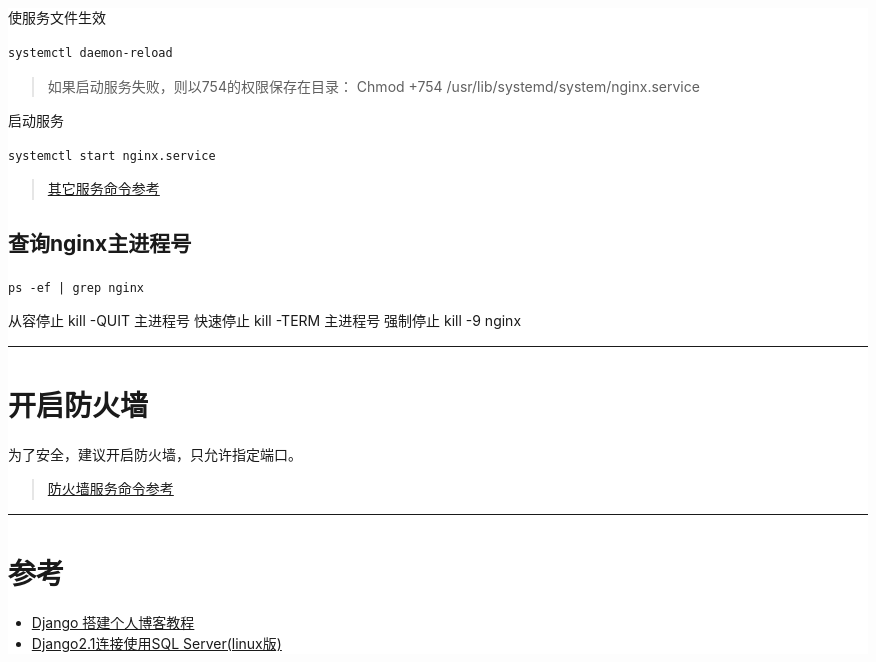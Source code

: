 使服务文件生效
```
systemctl daemon-reload
```
> 如果启动服务失败，则以754的权限保存在目录：
Chmod +754 /usr/lib/systemd/system/nginx.service

启动服务
```
systemctl start nginx.service
```
> [其它服务命令参考](/2016/11/22/Linux命令大全/)

## 查询nginx主进程号
```
ps -ef | grep nginx
```
从容停止 kill -QUIT 主进程号
快速停止 kill -TERM 主进程号
强制停止 kill -9 nginx


------------


# 开启防火墙
为了安全，建议开启防火墙，只允许指定端口。
> [防火墙服务命令参考](/2016/11/22/Linux命令大全/)


------------


# 参考

- [Django 搭建个人博客教程](https://www.dusaiphoto.com/article/71/)
- [Django2.1连接使用SQL Server(linux版)](https://blog.csdn.net/weixin_34004750/article/details/92541378)
